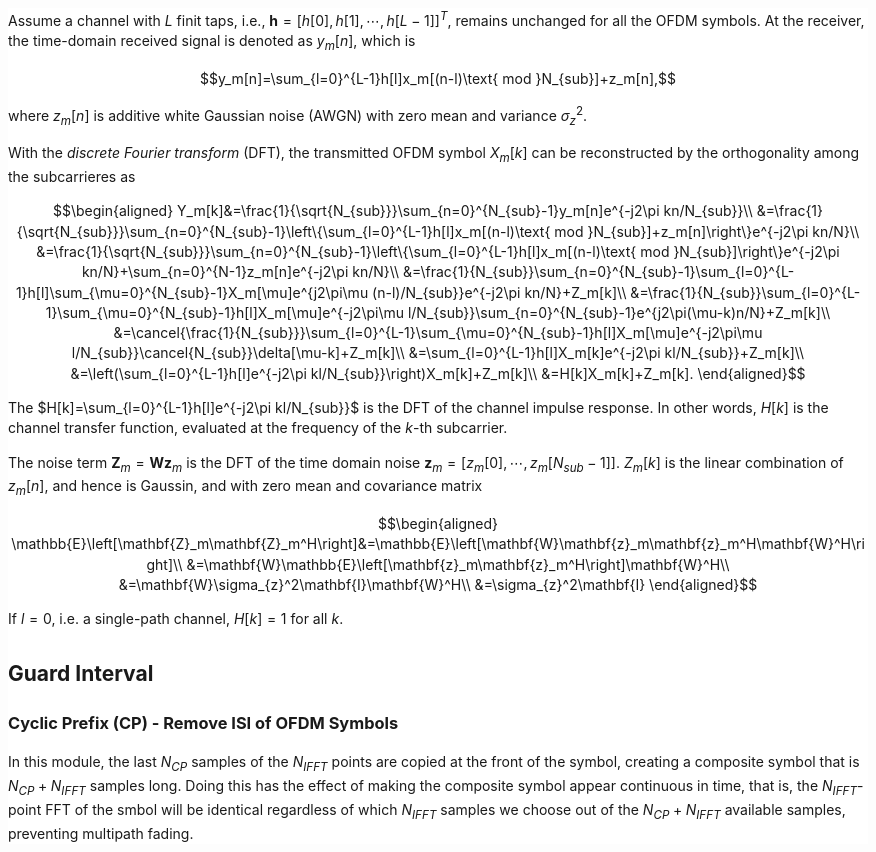 Assume a channel with $L$ finit taps, i.e., $\mathbf{h}=[h[0],h[1],\cdots,h[L-1]]^T$, remains unchanged for all the OFDM symbols. At the receiver, the time-domain received signal is denoted as $y_m[n]$, which is

$$y_m[n]=\sum_{l=0}^{L-1}h[l]x_m[(n-l)\text{ mod }N_{sub}]+z_m[n],$$

where $z_m[n]$ is additive white Gaussian noise (AWGN) with zero mean and variance $\sigma_z^2$.

With the *discrete Fourier transform* (DFT), the transmitted OFDM symbol $X_m[k]$ can be reconstructed by the orthogonality among the subcarrieres as

$$\begin{aligned}
    Y_m[k]&=\frac{1}{\sqrt{N_{sub}}}\sum_{n=0}^{N_{sub}-1}y_m[n]e^{-j2\pi kn/N_{sub}}\\
    &=\frac{1}{\sqrt{N_{sub}}}\sum_{n=0}^{N_{sub}-1}\left\{\sum_{l=0}^{L-1}h[l]x_m[(n-l)\text{ mod }N_{sub}]+z_m[n]\right\}e^{-j2\pi kn/N}\\
    &=\frac{1}{\sqrt{N_{sub}}}\sum_{n=0}^{N_{sub}-1}\left\{\sum_{l=0}^{L-1}h[l]x_m[(n-l)\text{ mod }N_{sub}]\right\}e^{-j2\pi kn/N}+\sum_{n=0}^{N-1}z_m[n]e^{-j2\pi kn/N}\\
    &=\frac{1}{N_{sub}}\sum_{n=0}^{N_{sub}-1}\sum_{l=0}^{L-1}h[l]\sum_{\mu=0}^{N_{sub}-1}X_m[\mu]e^{j2\pi\mu (n-l)/N_{sub}}e^{-j2\pi kn/N}+Z_m[k]\\
    &=\frac{1}{N_{sub}}\sum_{l=0}^{L-1}\sum_{\mu=0}^{N_{sub}-1}h[l]X_m[\mu]e^{-j2\pi\mu l/N_{sub}}\sum_{n=0}^{N_{sub}-1}e^{j2\pi(\mu-k)n/N}+Z_m[k]\\
    &=\cancel{\frac{1}{N_{sub}}}\sum_{l=0}^{L-1}\sum_{\mu=0}^{N_{sub}-1}h[l]X_m[\mu]e^{-j2\pi\mu l/N_{sub}}\cancel{N_{sub}}\delta[\mu-k]+Z_m[k]\\
    &=\sum_{l=0}^{L-1}h[l]X_m[k]e^{-j2\pi kl/N_{sub}}+Z_m[k]\\
    &=\left(\sum_{l=0}^{L-1}h[l]e^{-j2\pi kl/N_{sub}}\right)X_m[k]+Z_m[k]\\
    &=H[k]X_m[k]+Z_m[k].
\end{aligned}$$

The $H[k]=\sum_{l=0}^{L-1}h[l]e^{-j2\pi kl/N_{sub}}$ is the DFT of the channel impulse response. In other words, $H[k]$ is the channel transfer function, evaluated at the frequency of the $k$-th subcarrier.

The noise term $\mathbf{Z}_m=\mathbf{W}\mathbf{z}_m$ is the DFT of the time domain noise $\mathbf{z}_m=[z_m[0],\cdots,z_m[N_{sub}-1]]$. $Z_m[k]$ is the linear combination of $z_m[n]$, and hence is Gaussin, and with zero mean and covariance matrix

$$\begin{aligned}
    \mathbb{E}\left[\mathbf{Z}_m\mathbf{Z}_m^H\right]&=\mathbb{E}\left[\mathbf{W}\mathbf{z}_m\mathbf{z}_m^H\mathbf{W}^H\right]\\
    &=\mathbf{W}\mathbb{E}\left[\mathbf{z}_m\mathbf{z}_m^H\right]\mathbf{W}^H\\
    &=\mathbf{W}\sigma_{z}^2\mathbf{I}\mathbf{W}^H\\
    &=\sigma_{z}^2\mathbf{I}
\end{aligned}$$

If $l=0$, i.e. a single-path channel, $H[k]=1$ for all $k$.

## Guard Interval

### Cyclic Prefix (CP) - Remove ISI of OFDM Symbols

In this module, the last $N_{CP}$ samples of the $N_{IFFT}$ points are copied at the front of the symbol, creating a composite symbol that is $N_{CP}+N_{IFFT}$ samples long. Doing this has the effect of making the composite symbol appear continuous in time, that is, the $N_{IFFT}$-point FFT of the smbol will be identical regardless of which $N_{IFFT}$ samples we choose out of the $N_{CP}+N_{IFFT}$ available samples, preventing multipath fading.
